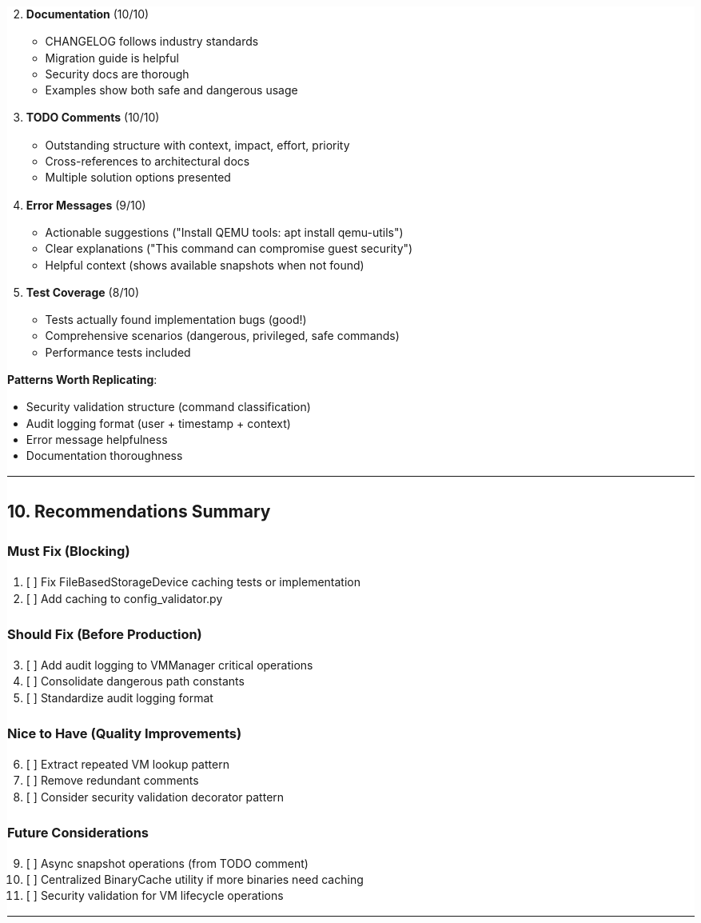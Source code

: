 2. **Documentation** (10/10)
   - CHANGELOG follows industry standards
   - Migration guide is helpful
   - Security docs are thorough
   - Examples show both safe and dangerous usage

3. **TODO Comments** (10/10)
   - Outstanding structure with context, impact, effort, priority
   - Cross-references to architectural docs
   - Multiple solution options presented

4. **Error Messages** (9/10)
   - Actionable suggestions ("Install QEMU tools: apt install qemu-utils")
   - Clear explanations ("This command can compromise guest security")
   - Helpful context (shows available snapshots when not found)

5. **Test Coverage** (8/10)
   - Tests actually found implementation bugs (good!)
   - Comprehensive scenarios (dangerous, privileged, safe commands)
   - Performance tests included

**Patterns Worth Replicating**:

- Security validation structure (command classification)
- Audit logging format (user + timestamp + context)
- Error message helpfulness
- Documentation thoroughness

---

## 10. Recommendations Summary

### Must Fix (Blocking)

1. [ ] Fix FileBasedStorageDevice caching tests or implementation
2. [ ] Add caching to config_validator.py

### Should Fix (Before Production)

3. [ ] Add audit logging to VMManager critical operations
4. [ ] Consolidate dangerous path constants
5. [ ] Standardize audit logging format

### Nice to Have (Quality Improvements)

6. [ ] Extract repeated VM lookup pattern
7. [ ] Remove redundant comments
8. [ ] Consider security validation decorator pattern

### Future Considerations

9. [ ] Async snapshot operations (from TODO comment)
10. [ ] Centralized BinaryCache utility if more binaries need caching
11. [ ] Security validation for VM lifecycle operations

---